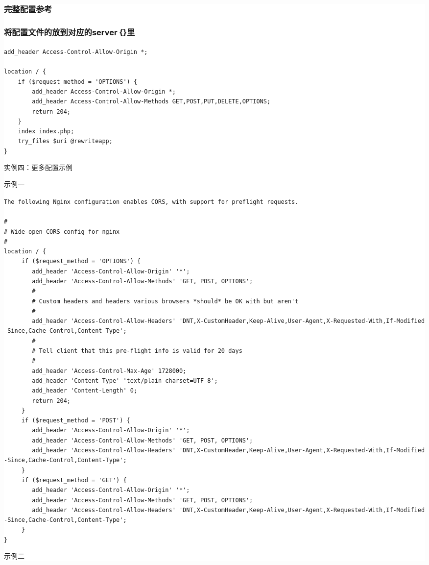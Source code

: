 ### 完整配置参考
### 将配置文件的放到对应的server {}里

```
add_header Access-Control-Allow-Origin *;

location / {
    if ($request_method = 'OPTIONS') { 
        add_header Access-Control-Allow-Origin *; 
        add_header Access-Control-Allow-Methods GET,POST,PUT,DELETE,OPTIONS;
        return 204; 
    }
    index index.php;
    try_files $uri @rewriteapp;
}
```
实例四：更多配置示例

示例一

```
The following Nginx configuration enables CORS, with support for preflight requests.

#
# Wide-open CORS config for nginx
#
location / {
     if ($request_method = 'OPTIONS') {
        add_header 'Access-Control-Allow-Origin' '*';
        add_header 'Access-Control-Allow-Methods' 'GET, POST, OPTIONS';
        #
        # Custom headers and headers various browsers *should* be OK with but aren't
        #
        add_header 'Access-Control-Allow-Headers' 'DNT,X-CustomHeader,Keep-Alive,User-Agent,X-Requested-With,If-Modified-Since,Cache-Control,Content-Type';
        #
        # Tell client that this pre-flight info is valid for 20 days
        #
        add_header 'Access-Control-Max-Age' 1728000;
        add_header 'Content-Type' 'text/plain charset=UTF-8';
        add_header 'Content-Length' 0;
        return 204;
     }
     if ($request_method = 'POST') {
        add_header 'Access-Control-Allow-Origin' '*';
        add_header 'Access-Control-Allow-Methods' 'GET, POST, OPTIONS';
        add_header 'Access-Control-Allow-Headers' 'DNT,X-CustomHeader,Keep-Alive,User-Agent,X-Requested-With,If-Modified-Since,Cache-Control,Content-Type';
     }
     if ($request_method = 'GET') {
        add_header 'Access-Control-Allow-Origin' '*';
        add_header 'Access-Control-Allow-Methods' 'GET, POST, OPTIONS';
        add_header 'Access-Control-Allow-Headers' 'DNT,X-CustomHeader,Keep-Alive,User-Agent,X-Requested-With,If-Modified-Since,Cache-Control,Content-Type';
     }
}
```
示例二
